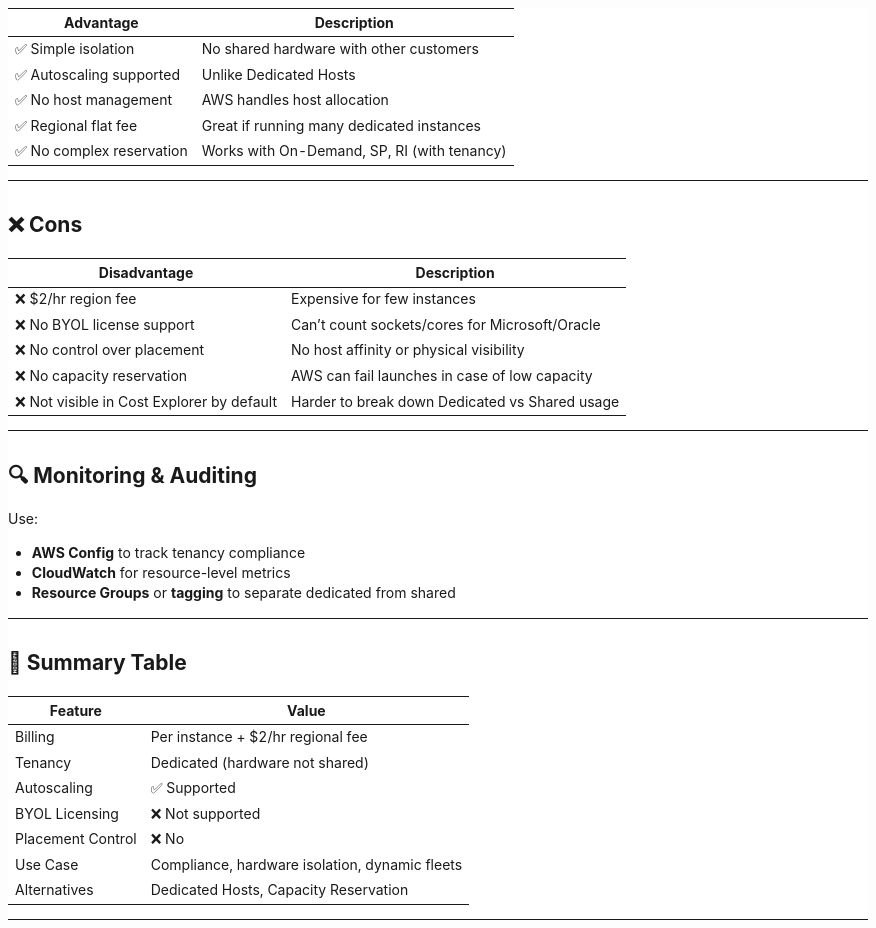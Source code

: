 | Advantage                 | Description                                 |
| ------------------------- | ------------------------------------------- |
| ✅ Simple isolation       | No shared hardware with other customers     |
| ✅ Autoscaling supported  | Unlike Dedicated Hosts                      |
| ✅ No host management     | AWS handles host allocation                 |
| ✅ Regional flat fee      | Great if running many dedicated instances   |
| ✅ No complex reservation | Works with On-Demand, SP, RI (with tenancy) |

---

## ❌ Cons

| Disadvantage                               | Description                                    |
| ------------------------------------------ | ---------------------------------------------- |
| ❌ \$2/hr region fee                       | Expensive for few instances                    |
| ❌ No BYOL license support                 | Can’t count sockets/cores for Microsoft/Oracle |
| ❌ No control over placement               | No host affinity or physical visibility        |
| ❌ No capacity reservation                 | AWS can fail launches in case of low capacity  |
| ❌ Not visible in Cost Explorer by default | Harder to break down Dedicated vs Shared usage |

---

## 🔍 Monitoring & Auditing

Use:

* **AWS Config** to track tenancy compliance
* **CloudWatch** for resource-level metrics
* **Resource Groups** or **tagging** to separate dedicated from shared

---

## 📌 Summary Table

| Feature           | Value                                          |
| ----------------- | ---------------------------------------------- |
| Billing           | Per instance + \$2/hr regional fee             |
| Tenancy           | Dedicated (hardware not shared)                |
| Autoscaling       | ✅ Supported                                   |
| BYOL Licensing    | ❌ Not supported                               |
| Placement Control | ❌ No                                          |
| Use Case          | Compliance, hardware isolation, dynamic fleets |
| Alternatives      | Dedicated Hosts, Capacity Reservation          |

---
